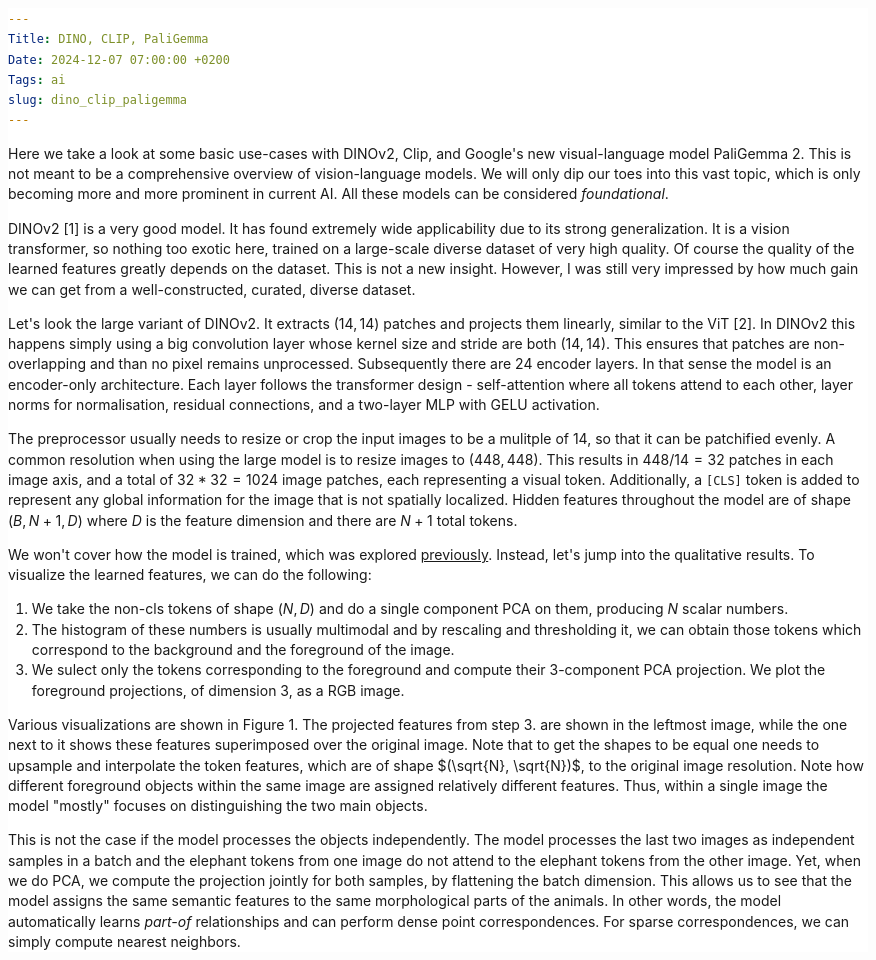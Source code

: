 ```yaml
---
Title: DINO, CLIP, PaliGemma
Date: 2024-12-07 07:00:00 +0200
Tags: ai
slug: dino_clip_paligemma
---
```


Here we take a look at some basic use-cases with DINOv2, Clip, and Google's new visual-language model PaliGemma 2. This is not meant to be a comprehensive overview of vision-language models. We will only dip our toes into this vast topic, which is only becoming more and more prominent in current AI. All these models can be considered *foundational*.

DINOv2 [1] is a very good model. It has found extremely wide applicability due to its strong generalization. It is a vision transformer, so nothing too exotic here, trained on a large-scale diverse dataset of very high quality. Of course the quality of the learned features greatly depends on the dataset. This is not a new insight. However, I was still very impressed by how much gain we can get from a well-constructed, curated, diverse dataset.

Let's look the large variant of DINOv2. It extracts $(14, 14)$ patches and projects them linearly, similar to the ViT [2]. In DINOv2 this happens simply using a big convolution layer whose kernel size and stride are both $(14, 14)$. This ensures that patches are non-overlapping and than no pixel remains unprocessed. Subsequently there are 24 encoder layers. In that sense the model is an encoder-only architecture. Each layer follows the transformer design - self-attention where all tokens attend to each other, layer norms for normalisation, residual connections, and a two-layer MLP with GELU activation.

The preprocessor usually needs to resize or crop the input images to be a mulitple of $14$, so that it can be patchified evenly. A common resolution when using the large model is to resize images to $(448, 448)$. This results in $448/14=32$ patches in each image axis, and a total of $32*32=1024$ image patches, each representing a visual token. Additionally, a `[CLS]` token is added to represent any global information for the image that is not spatially localized. Hidden features throughout the model are of shape $(B, N+1, D)$ where $D$ is the feature dimension and there are $N+1$ total tokens.

We won't cover how the model is trained, which was explored [previously](https://aceofgreens.github.io/ssl_algorithms_in_vision.html). Instead, let's jump into the qualitative results. To visualize the learned features, we can do the following:

1. We take the non-cls tokens of shape $(N, D)$ and do a single component PCA on them, producing $N$ scalar numbers.
2. The histogram of these numbers is usually multimodal and by rescaling and thresholding it, we can obtain those tokens which correspond to the background and the foreground of the image.
3. We sulect only the tokens corresponding to the foreground and compute their 3-component PCA projection. We plot the foreground projections, of dimension 3, as a RGB image.

Various visualizations are shown in Figure 1. The projected features from step 3. are shown in the leftmost image, while the one next to it shows these features superimposed over the original image. Note that to get the shapes to be equal one needs to upsample and interpolate the token features, which are of shape $(\sqrt{N}, \sqrt{N})$, to the original image resolution. Note how different foreground objects within the same image are assigned relatively different features. Thus, within a single image the model "mostly" focuses on distinguishing the two main objects.

This is not the case if the model processes the objects independently. The model processes the last two images as independent samples in a batch and the elephant tokens from one image do not attend to the elephant tokens from the other image. Yet, when we do PCA, we compute the projection jointly for both samples, by flattening the batch dimension. This allows us to see that the model assigns the same semantic features to the same morphological parts of the animals. In other words, the model automatically learns *part-of* relationships and can perform dense point correspondences. For sparse correspondences, we can simply compute nearest neighbors.
